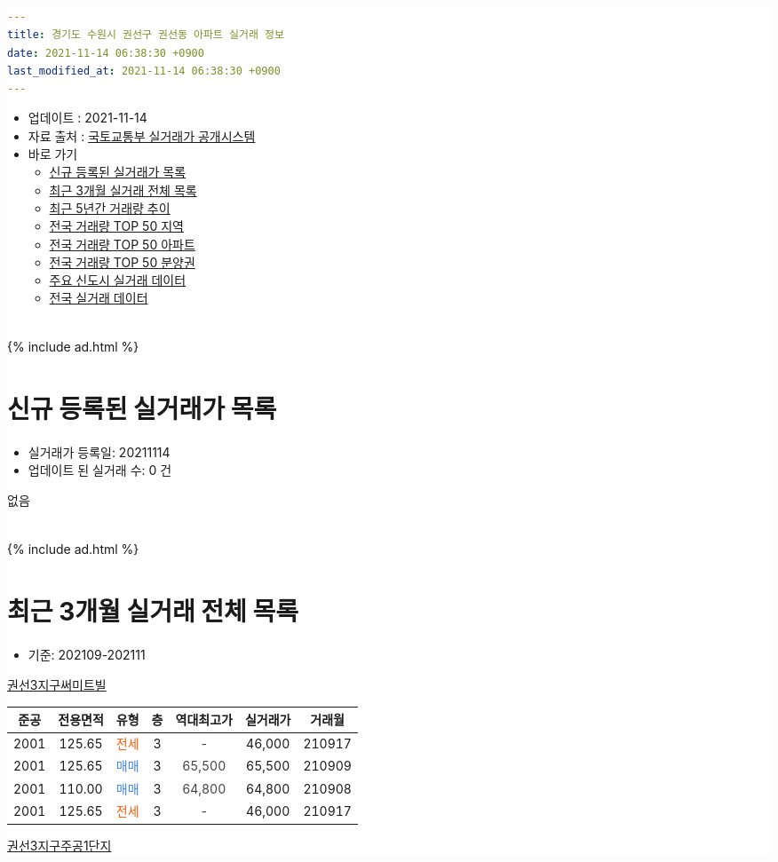 ```yaml
---
title: 경기도 수원시 권선구 권선동 아파트 실거래 정보
date: 2021-11-14 06:38:30 +0900
last_modified_at: 2021-11-14 06:38:30 +0900
---
```


* 업데이트 : 2021-11-14
* 자료 출처 : [국토교통부 실거래가 공개시스템](http://rt.molit.go.kr)
* 바로 가기
    * [신규 등록된 실거래가 목록](#신규-등록된-실거래가-목록)
    * [최근 3개월 실거래 전체 목록](#최근-3개월-실거래-전체-목록)
    * [최근 5년간 거래량 추이](#최근-5년간-거래량-추이)
    * [전국 거래량 TOP 50 지역](https://inasie.github.io/apt-trade-info/최근-3개월-전국에서-가장-거래가-많이-발생한-지역)
    * [전국 거래량 TOP 50 아파트](https://inasie.github.io/apt-trade-info/최근-3개월-전국에서-가장-거래가-많이-발생한-아파트)
    * [전국 거래량 TOP 50 분양권](https://inasie.github.io/apt-trade-info/최근-3개월-전국에서-가장-거래가-많이-발생한-분양권)
    * [주요 신도시 실거래 데이터](https://inasie.github.io/apt-trade-info/주요-신도시)
    * [전국 실거래 데이터](https://inasie.github.io/apt-trade-info/전국)
<br>
{% include ad.html %}
<br>

# 신규 등록된 실거래가 목록
* 실거래가 등록일: 20211114
* 업데이트 된 실거래 수: 0 건

없음

<br>
{% include ad.html %}
<br>

# 최근 3개월 실거래 전체 목록
* 기준: 202109-202111


[권선3지구써미트빌](https://search.naver.com/search.naver?query=%EA%B2%BD%EA%B8%B0%EB%8F%84+%EC%88%98%EC%9B%90%EC%8B%9C+%EA%B6%8C%EC%84%A0%EA%B5%AC+%EA%B6%8C%EC%84%A0%EB%8F%99+%EA%B6%8C%EC%84%A03%EC%A7%80%EA%B5%AC%EC%8D%A8%EB%AF%B8%ED%8A%B8%EB%B9%8C)

|준공|전용면적|유형|층|역대최고가|실거래가|거래월|
|:---:|:---:|:---:|:---:|:---:|:---:|:---:|
|2001|125.65|<span style="color:#ff5a00">전세</span>|3|<span style="color:#444444">-</span>|46,000|210917|
|2001|125.65|<span style="color:#4285f3">매매</span>|3|<span style="color:#444444">65,500</span>|65,500|210909|
|2001|110.00|<span style="color:#4285f3">매매</span>|3|<span style="color:#444444">64,800</span>|64,800|210908|
|2001|125.65|<span style="color:#ff5a00">전세</span>|3|<span style="color:#444444">-</span>|46,000|210917|

[권선3지구주공1단지](https://search.naver.com/search.naver?query=%EA%B2%BD%EA%B8%B0%EB%8F%84+%EC%88%98%EC%9B%90%EC%8B%9C+%EA%B6%8C%EC%84%A0%EA%B5%AC+%EA%B6%8C%EC%84%A0%EB%8F%99+%EA%B6%8C%EC%84%A03%EC%A7%80%EA%B5%AC%EC%A3%BC%EA%B3%B51%EB%8B%A8%EC%A7%80)
